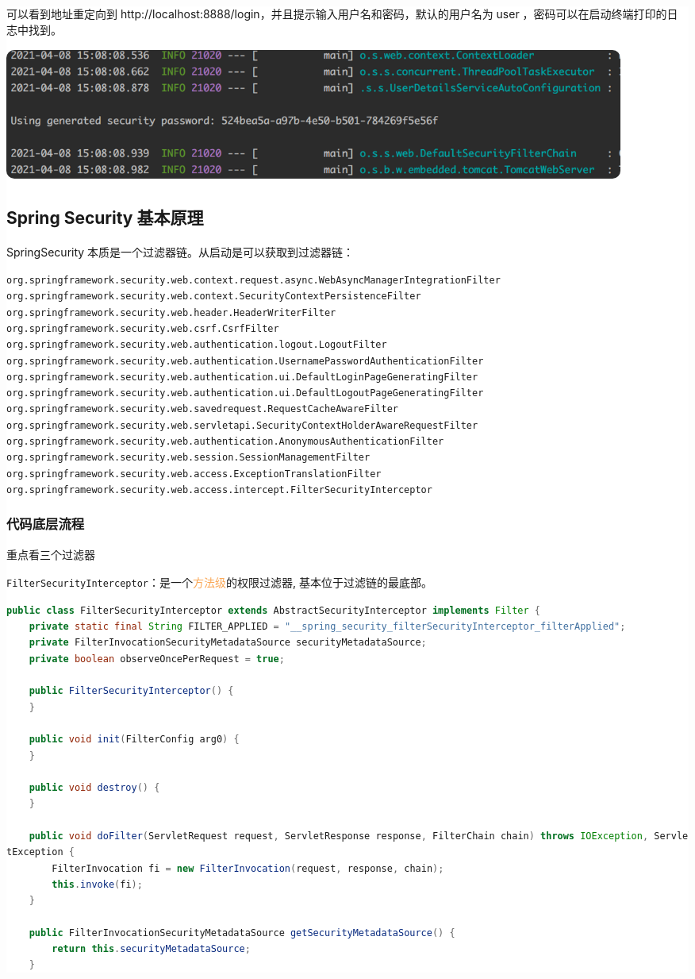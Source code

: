 可以看到地址重定向到 http://localhost:8888/login，并且提示输入用户名和密码，默认的用户名为 user ，密码可以在启动终端打印的日志中找到。

<img src="../../../../../Image/SpringSecurity框架简介/image-20210408151111872.png" alt="image-20210408151111872" style="object-fit: cover; border-radius: 10px; width: 90%;" />

## Spring Security 基本原理

SpringSecurity 本质是一个过滤器链。从启动是可以获取到过滤器链：

```
org.springframework.security.web.context.request.async.WebAsyncManagerIntegrationFilter
org.springframework.security.web.context.SecurityContextPersistenceFilter 
org.springframework.security.web.header.HeaderWriterFilter
org.springframework.security.web.csrf.CsrfFilter
org.springframework.security.web.authentication.logout.LogoutFilter 
org.springframework.security.web.authentication.UsernamePasswordAuthenticationFilter 
org.springframework.security.web.authentication.ui.DefaultLoginPageGeneratingFilter 
org.springframework.security.web.authentication.ui.DefaultLogoutPageGeneratingFilter
org.springframework.security.web.savedrequest.RequestCacheAwareFilter
org.springframework.security.web.servletapi.SecurityContextHolderAwareRequestFilter
org.springframework.security.web.authentication.AnonymousAuthenticationFilter 
org.springframework.security.web.session.SessionManagementFilter 
org.springframework.security.web.access.ExceptionTranslationFilter 
org.springframework.security.web.access.intercept.FilterSecurityInterceptor
```

### 代码底层流程

重点看三个过滤器

`FilterSecurityInterceptor`：是一个<font color="#faa755">方法级</font>的权限过滤器, 基本位于过滤链的最底部。

```java
public class FilterSecurityInterceptor extends AbstractSecurityInterceptor implements Filter {
    private static final String FILTER_APPLIED = "__spring_security_filterSecurityInterceptor_filterApplied";
    private FilterInvocationSecurityMetadataSource securityMetadataSource;
    private boolean observeOncePerRequest = true;

    public FilterSecurityInterceptor() {
    }

    public void init(FilterConfig arg0) {
    }

    public void destroy() {
    }

    public void doFilter(ServletRequest request, ServletResponse response, FilterChain chain) throws IOException, ServletException {
        FilterInvocation fi = new FilterInvocation(request, response, chain);
        this.invoke(fi);
    }

    public FilterInvocationSecurityMetadataSource getSecurityMetadataSource() {
        return this.securityMetadataSource;
    }
```